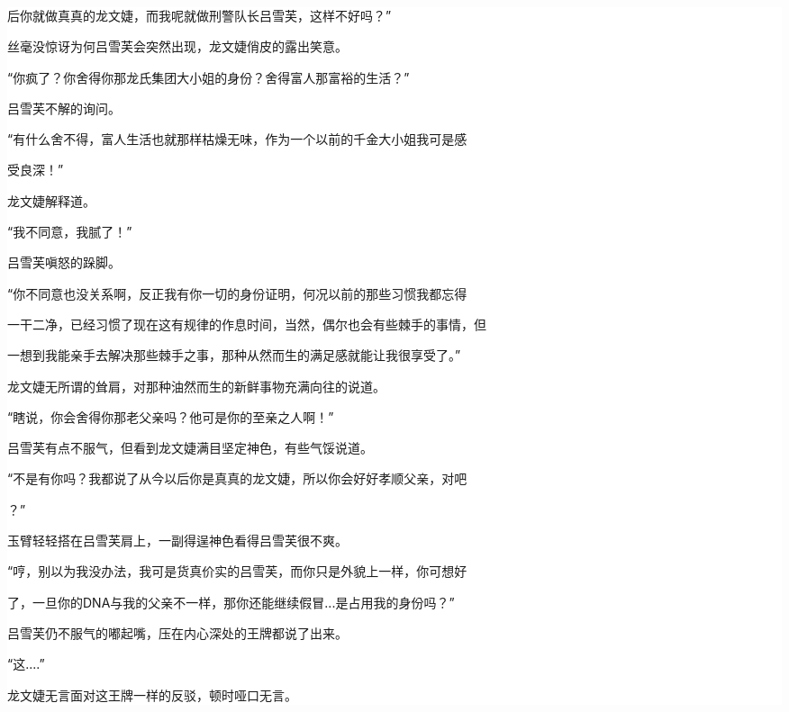 后你就做真真的龙文婕，而我呢就做刑警队长吕雪芙，这样不好吗？”

丝毫没惊讶为何吕雪芙会突然出现，龙文婕俏皮的露出笑意。

“你疯了？你舍得你那龙氏集团大小姐的身份？舍得富人那富裕的生活？”

吕雪芙不解的询问。

“有什么舍不得，富人生活也就那样枯燥无味，作为一个以前的千金大小姐我可是感

受良深！”

龙文婕解释道。

“我不同意，我腻了！”

吕雪芙嗔怒的跺脚。

“你不同意也没关系啊，反正我有你一切的身份证明，何况以前的那些习惯我都忘得

一干二净，已经习惯了现在这有规律的作息时间，当然，偶尔也会有些棘手的事情，但

一想到我能亲手去解决那些棘手之事，那种从然而生的满足感就能让我很享受了。”

龙文婕无所谓的耸肩，对那种油然而生的新鲜事物充满向往的说道。

“瞎说，你会舍得你那老父亲吗？他可是你的至亲之人啊！”

吕雪芙有点不服气，但看到龙文婕满目坚定神色，有些气馁说道。

“不是有你吗？我都说了从今以后你是真真的龙文婕，所以你会好好孝顺父亲，对吧

？”

玉臂轻轻搭在吕雪芙肩上，一副得逞神色看得吕雪芙很不爽。

“哼，别以为我没办法，我可是货真价实的吕雪芙，而你只是外貌上一样，你可想好

了，一旦你的DNA与我的父亲不一样，那你还能继续假冒...是占用我的身份吗？”

吕雪芙仍不服气的嘟起嘴，压在内心深处的王牌都说了出来。

“这....”

龙文婕无言面对这王牌一样的反驳，顿时哑口无言。


